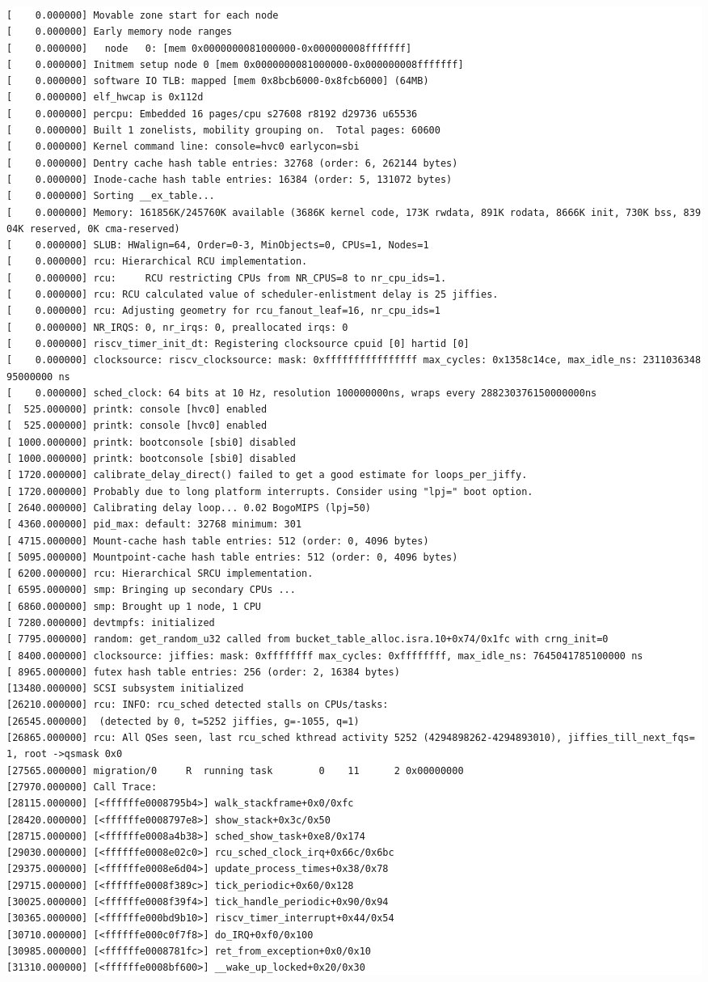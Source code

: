 ~~~~add_device start~~~~
[    0.000000] Movable zone start for each node
[    0.000000] Early memory node ranges
[    0.000000]   node   0: [mem 0x0000000081000000-0x000000008fffffff]
[    0.000000] Initmem setup node 0 [mem 0x0000000081000000-0x000000008fffffff]
[    0.000000] software IO TLB: mapped [mem 0x8bcb6000-0x8fcb6000] (64MB)
[    0.000000] elf_hwcap is 0x112d
[    0.000000] percpu: Embedded 16 pages/cpu s27608 r8192 d29736 u65536
[    0.000000] Built 1 zonelists, mobility grouping on.  Total pages: 60600
[    0.000000] Kernel command line: console=hvc0 earlycon=sbi
[    0.000000] Dentry cache hash table entries: 32768 (order: 6, 262144 bytes)
[    0.000000] Inode-cache hash table entries: 16384 (order: 5, 131072 bytes)
[    0.000000] Sorting __ex_table...
[    0.000000] Memory: 161856K/245760K available (3686K kernel code, 173K rwdata, 891K rodata, 8666K init, 730K bss, 83904K reserved, 0K cma-reserved)
[    0.000000] SLUB: HWalign=64, Order=0-3, MinObjects=0, CPUs=1, Nodes=1
[    0.000000] rcu: Hierarchical RCU implementation.
[    0.000000] rcu:     RCU restricting CPUs from NR_CPUS=8 to nr_cpu_ids=1.
[    0.000000] rcu: RCU calculated value of scheduler-enlistment delay is 25 jiffies.
[    0.000000] rcu: Adjusting geometry for rcu_fanout_leaf=16, nr_cpu_ids=1
[    0.000000] NR_IRQS: 0, nr_irqs: 0, preallocated irqs: 0
[    0.000000] riscv_timer_init_dt: Registering clocksource cpuid [0] hartid [0]
[    0.000000] clocksource: riscv_clocksource: mask: 0xffffffffffffffff max_cycles: 0x1358c14ce, max_idle_ns: 231103634895000000 ns
[    0.000000] sched_clock: 64 bits at 10 Hz, resolution 100000000ns, wraps every 288230376150000000ns
[  525.000000] printk: console [hvc0] enabled
[  525.000000] printk: console [hvc0] enabled
[ 1000.000000] printk: bootconsole [sbi0] disabled
[ 1000.000000] printk: bootconsole [sbi0] disabled
[ 1720.000000] calibrate_delay_direct() failed to get a good estimate for loops_per_jiffy.
[ 1720.000000] Probably due to long platform interrupts. Consider using "lpj=" boot option.
[ 2640.000000] Calibrating delay loop... 0.02 BogoMIPS (lpj=50)
[ 4360.000000] pid_max: default: 32768 minimum: 301
[ 4715.000000] Mount-cache hash table entries: 512 (order: 0, 4096 bytes)
[ 5095.000000] Mountpoint-cache hash table entries: 512 (order: 0, 4096 bytes)
[ 6200.000000] rcu: Hierarchical SRCU implementation.
[ 6595.000000] smp: Bringing up secondary CPUs ...
[ 6860.000000] smp: Brought up 1 node, 1 CPU
[ 7280.000000] devtmpfs: initialized
[ 7795.000000] random: get_random_u32 called from bucket_table_alloc.isra.10+0x74/0x1fc with crng_init=0
[ 8400.000000] clocksource: jiffies: mask: 0xffffffff max_cycles: 0xffffffff, max_idle_ns: 7645041785100000 ns
[ 8965.000000] futex hash table entries: 256 (order: 2, 16384 bytes)
[13480.000000] SCSI subsystem initialized
[26210.000000] rcu: INFO: rcu_sched detected stalls on CPUs/tasks:
[26545.000000]  (detected by 0, t=5252 jiffies, g=-1055, q=1)
[26865.000000] rcu: All QSes seen, last rcu_sched kthread activity 5252 (4294898262-4294893010), jiffies_till_next_fqs=1, root ->qsmask 0x0
[27565.000000] migration/0     R  running task        0    11      2 0x00000000
[27970.000000] Call Trace:
[28115.000000] [<ffffffe0008795b4>] walk_stackframe+0x0/0xfc
[28420.000000] [<ffffffe0008797e8>] show_stack+0x3c/0x50
[28715.000000] [<ffffffe0008a4b38>] sched_show_task+0xe8/0x174
[29030.000000] [<ffffffe0008e02c0>] rcu_sched_clock_irq+0x66c/0x6bc
[29375.000000] [<ffffffe0008e6d04>] update_process_times+0x38/0x78
[29715.000000] [<ffffffe0008f389c>] tick_periodic+0x60/0x128
[30025.000000] [<ffffffe0008f39f4>] tick_handle_periodic+0x90/0x94
[30365.000000] [<ffffffe000bd9b10>] riscv_timer_interrupt+0x44/0x54
[30710.000000] [<ffffffe000c0f7f8>] do_IRQ+0xf0/0x100
[30985.000000] [<ffffffe0008781fc>] ret_from_exception+0x0/0x10
[31310.000000] [<ffffffe0008bf600>] __wake_up_locked+0x20/0x30
~~~~
